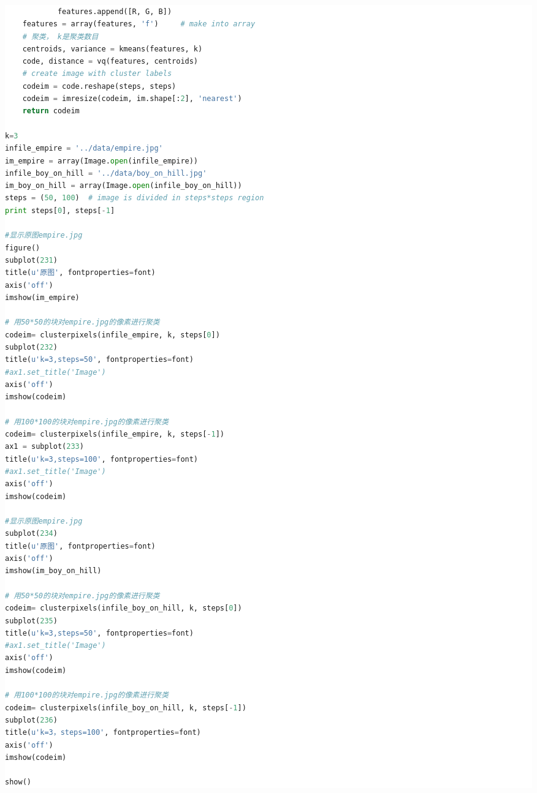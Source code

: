 ```python
			features.append([R, G, B])
	features = array(features, 'f')     # make into array
	# 聚类， k是聚类数目
	centroids, variance = kmeans(features, k)
	code, distance = vq(features, centroids)
	# create image with cluster labels
	codeim = code.reshape(steps, steps)
	codeim = imresize(codeim, im.shape[:2], 'nearest')
	return codeim

k=3
infile_empire = '../data/empire.jpg'
im_empire = array(Image.open(infile_empire))
infile_boy_on_hill = '../data/boy_on_hill.jpg'
im_boy_on_hill = array(Image.open(infile_boy_on_hill))
steps = (50, 100)  # image is divided in steps*steps region
print steps[0], steps[-1]

#显示原图empire.jpg
figure()
subplot(231)
title(u'原图', fontproperties=font)
axis('off')
imshow(im_empire)

# 用50*50的块对empire.jpg的像素进行聚类
codeim= clusterpixels(infile_empire, k, steps[0])
subplot(232)
title(u'k=3,steps=50', fontproperties=font)
#ax1.set_title('Image')
axis('off')
imshow(codeim)

# 用100*100的块对empire.jpg的像素进行聚类
codeim= clusterpixels(infile_empire, k, steps[-1])
ax1 = subplot(233)
title(u'k=3,steps=100', fontproperties=font)
#ax1.set_title('Image')
axis('off')
imshow(codeim)

#显示原图empire.jpg
subplot(234)
title(u'原图', fontproperties=font)
axis('off')
imshow(im_boy_on_hill)

# 用50*50的块对empire.jpg的像素进行聚类
codeim= clusterpixels(infile_boy_on_hill, k, steps[0])
subplot(235)
title(u'k=3,steps=50', fontproperties=font)
#ax1.set_title('Image')
axis('off')
imshow(codeim)

# 用100*100的块对empire.jpg的像素进行聚类
codeim= clusterpixels(infile_boy_on_hill, k, steps[-1])
subplot(236)
title(u'k=3，steps=100', fontproperties=font)
axis('off')
imshow(codeim)

show()
```